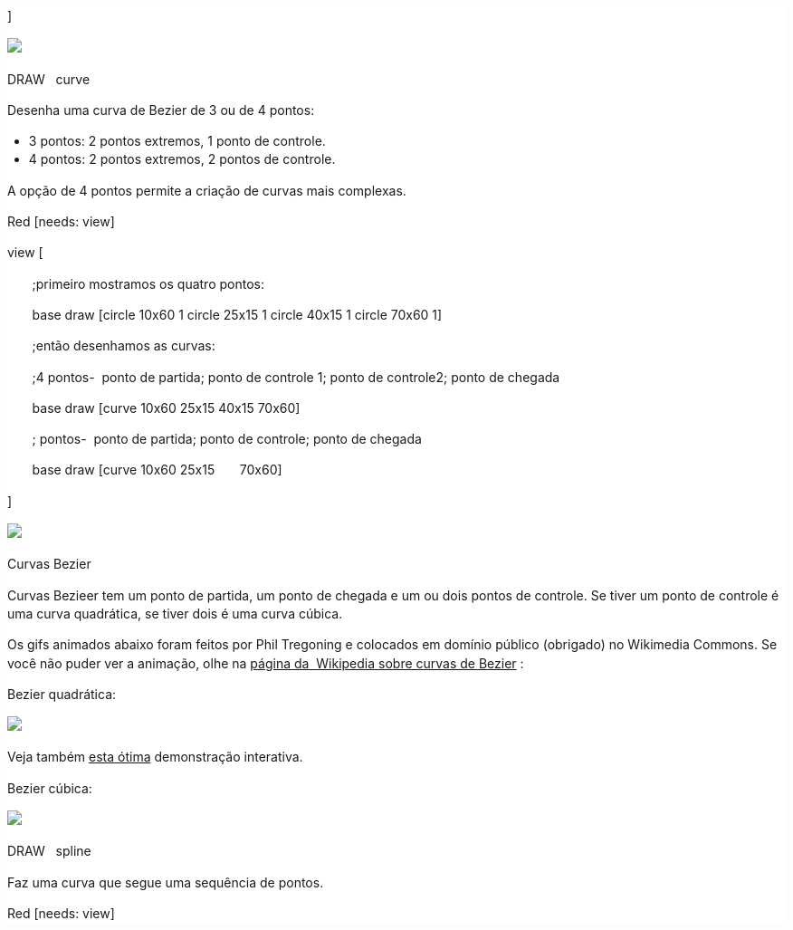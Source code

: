 ]

![](http://helpin.red/lib/NewItem73.png)

DRAW   curve

Desenha uma curva de Bezier de 3 ou de 4 pontos:

- 3 pontos: 2 pontos extremos, 1 ponto de controle.
- 4 pontos: 2 pontos extremos, 2 pontos de controle.

A opção de 4 pontos permite a criação de curvas mais complexas.

Red \[needs: view]

view [

       ;primeiro mostramos os quatro pontos:

       base draw \[circle 10x60 1 circle 25x15 1 circle 40x15 1 circle 70x60 1]

       ;então desenhamos as curvas:

       ;4 pontos-  ponto de partida; ponto de controle 1; ponto de controle2; ponto de chegada

       base draw \[curve 10x60 25x15 40x15 70x60]

       ; pontos-  ponto de partida; ponto de controle; ponto de chegada

       base draw \[curve 10x60 25x15       70x60]

]

![](http://helpin.red/lib/NewItem74.png)

[]()Curvas Bezier

Curvas Bezieer tem um ponto de partida, um ponto de chegada e um ou dois pontos de controle. Se tiver um ponto de controle é uma curva quadrática, se tiver dois é uma curva cúbica.

Os gifs animados abaixo foram feitos por Phil Tregoning e colocados em domínio público (obrigado) no Wikimedia Commons. Se você não puder ver a animação, olhe na [página da  Wikipedia sobre curvas de Bezier](https://en.wikipedia.org/wiki/B%C3%A9zier_curve) :

Bezier quadrática:

![](http://helpin.red/lib/Bzier_2_big.gif)

Veja também [esta ótima](http://blogs.sitepointstatic.com/examples/tech/svg-curves/quadratic-curve.html) demonstração interativa.

Bezier cúbica:

![](http://helpin.red/lib/Bzier_3_big.gif)

DRAW   spline

Faz uma curva que segue uma sequência de pontos.

Red \[needs: view]
